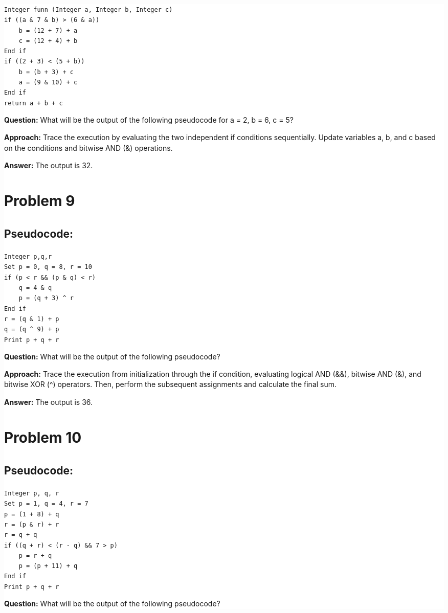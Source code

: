 ```
Integer funn (Integer a, Integer b, Integer c)
if ((a & 7 & b) > (6 & a))
    b = (12 + 7) + a
    c = (12 + 4) + b
End if
if ((2 + 3) < (5 + b))
    b = (b + 3) + c
    a = (9 & 10) + c
End if
return a + b + c
```
**Question:** What will be the output of the following pseudocode for a = 2, b = 6, c = 5?

**Approach:** Trace the execution by evaluating the two independent if conditions sequentially. Update variables a, b, and c based on the conditions and bitwise AND (&) operations.


**Answer:** The output is 32.

# Problem 9
## Pseudocode:
```
Integer p,q,r
Set p = 0, q = 8, r = 10
if (p < r && (p & q) < r)
    q = 4 & q
    p = (q + 3) ^ r
End if
r = (q & 1) + p
q = (q ^ 9) + p
Print p + q + r
```
**Question:** What will be the output of the following pseudocode?

**Approach:** Trace the execution from initialization through the if condition, evaluating logical AND (&&), bitwise AND (&), and bitwise XOR (^) operators. Then, perform the subsequent assignments and calculate the final sum.


**Answer:** The output is 36.


# Problem 10
## Pseudocode:
```
Integer p, q, r
Set p = 1, q = 4, r = 7
p = (1 + 8) + q
r = (p & r) + r
r = q + q
if ((q + r) < (r - q) && 7 > p)
    p = r + q
    p = (p + 11) + q
End if
Print p + q + r
```
**Question:** What will be the output of the following pseudocode?
